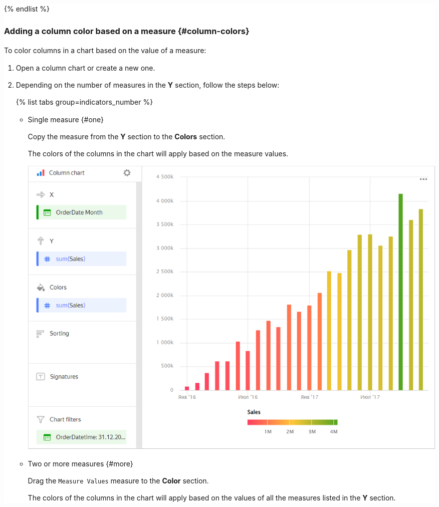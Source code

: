    {% endlist %}

### Adding a column color based on a measure {#column-colors}

To color columns in a chart based on the value of a measure:

1. Open a column chart or create a new one.
1. Depending on the number of measures in the **Y** section, follow the steps below:

   {% list tabs group=indicators_number %}

   - Single measure {#one}

     Copy the measure from the **Y** section to the **Colors** section.

     The colors of the columns in the chart will apply based on the measure values.

     ![image](../../_assets/datalens/operations/chart/column-colors-1.png)

   - Two or more measures {#more}

     Drag the `Measure Values` measure to the **Color** section.

     The colors of the columns in the chart will apply based on the values of all the measures listed in the **Y** section.
